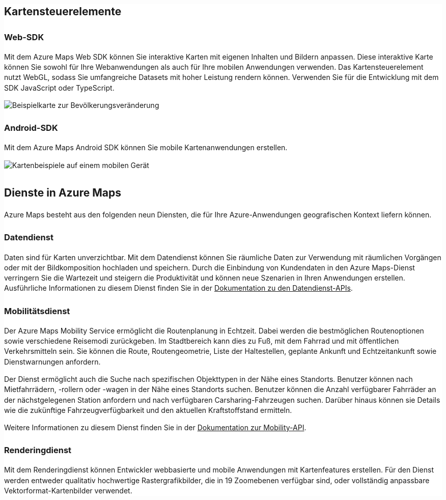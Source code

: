 ## <a name="map-controls"></a>Kartensteuerelemente

### <a name="web-sdk"></a>Web-SDK

Mit dem Azure Maps Web SDK können Sie interaktive Karten mit eigenen Inhalten und Bildern anpassen. Diese interaktive Karte können Sie sowohl für Ihre Webanwendungen als auch für Ihre mobilen Anwendungen verwenden. Das Kartensteuerelement nutzt WebGL, sodass Sie umfangreiche Datasets mit hoher Leistung rendern können. Verwenden Sie für die Entwicklung mit dem SDK JavaScript oder TypeScript.

![Beispielkarte zur Bevölkerungsveränderung](media/about-azure-maps/intro_web_map_control.png)

### <a name="android-sdk"></a>Android-SDK

Mit dem Azure Maps Android SDK können Sie mobile Kartenanwendungen erstellen. 

![Kartenbeispiele auf einem mobilen Gerät](media/about-azure-maps/android_sdk.png)

## <a name="services-in-azure-maps"></a>Dienste in Azure Maps

Azure Maps besteht aus den folgenden neun Diensten, die für Ihre Azure-Anwendungen geografischen Kontext liefern können.

### <a name="data-service"></a>Datendienst

Daten sind für Karten unverzichtbar. Mit dem Datendienst können Sie räumliche Daten zur Verwendung mit räumlichen Vorgängen oder mit der Bildkomposition hochladen und speichern.  Durch die Einbindung von Kundendaten in den Azure Maps-Dienst verringern Sie die Wartezeit und steigern die Produktivität und können neue Szenarien in Ihren Anwendungen erstellen. Ausführliche Informationen zu diesem Dienst finden Sie in der [Dokumentation zu den Datendienst-APIs](https://docs.microsoft.com/rest/api/maps/data).

### <a name="mobility-service"></a>Mobilitätsdienst

Der Azure Maps Mobility Service ermöglicht die Routenplanung in Echtzeit. Dabei werden die bestmöglichen Routenoptionen sowie verschiedene Reisemodi zurückgeben. Im Stadtbereich kann dies zu Fuß, mit dem Fahrrad und mit öffentlichen Verkehrsmitteln sein. Sie können die Route, Routengeometrie, Liste der Haltestellen, geplante Ankunft und Echtzeitankunft sowie Dienstwarnungen anfordern.

Der Dienst ermöglicht auch die Suche nach spezifischen Objekttypen in der Nähe eines Standorts. Benutzer können nach Mietfahrrädern, -rollern oder -wagen in der Nähe eines Standorts suchen. Benutzer können die Anzahl verfügbarer Fahrräder an der nächstgelegenen Station anfordern und nach verfügbaren Carsharing-Fahrzeugen suchen. Darüber hinaus können sie Details wie die zukünftige Fahrzeugverfügbarkeit und den aktuellen Kraftstoffstand ermitteln.

Weitere Informationen zu diesem Dienst finden Sie in der [Dokumentation zur Mobility-API](https://docs.microsoft.com/rest/api/maps/mobility).

### <a name="render-service"></a>Renderingdienst

Mit dem Renderingdienst können Entwickler webbasierte und mobile Anwendungen mit Kartenfeatures erstellen. Für den Dienst werden entweder qualitativ hochwertige Rastergrafikbilder, die in 19 Zoomebenen verfügbar sind, oder vollständig anpassbare Vektorformat-Kartenbilder verwendet.
